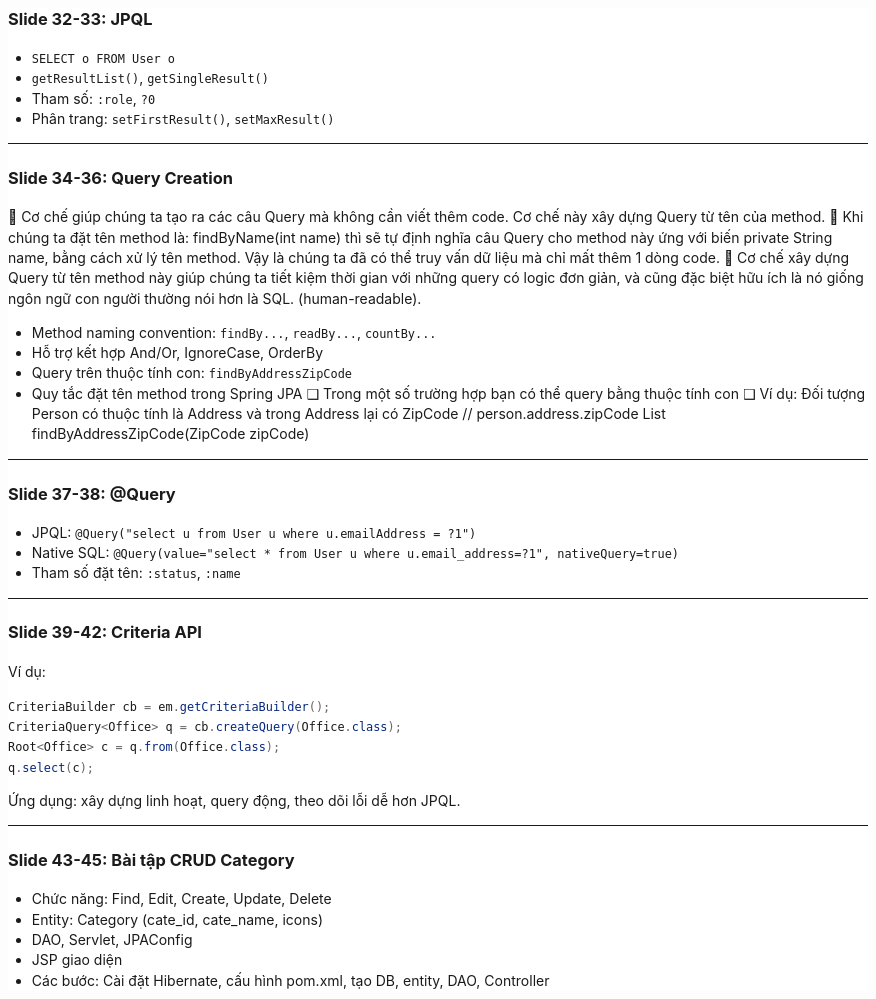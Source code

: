 
### Slide 32-33: JPQL
- `SELECT o FROM User o`  
- `getResultList()`, `getSingleResult()`  
- Tham số: `:role`, `?0`  
- Phân trang: `setFirstResult()`, `setMaxResult()`

---

### Slide 34-36: Query Creation
 Cơ chế giúp chúng ta tạo ra các câu Query mà không cần viết thêm code. Cơ chế này xây
dựng Query từ tên của method.
 Khi chúng ta đặt tên method là: findByName(int name) thì sẽ tự định nghĩa câu Query
cho method này ứng với biến private String name, bằng cách xử lý tên method. Vậy là
chúng ta đã có thể truy vấn dữ liệu mà chỉ mất thêm 1 dòng code.
 Cơ chế xây dựng Query từ tên method này giúp chúng ta tiết kiệm thời gian với những
query có logic đơn giản, và cũng đặc biệt hữu ích là nó giống ngôn ngữ con người
thường nói hơn là SQL. (human-readable).

- Method naming convention: `findBy...`, `readBy...`, `countBy...`  
- Hỗ trợ kết hợp And/Or, IgnoreCase, OrderBy  
- Query trên thuộc tính con: `findByAddressZipCode`
- Quy tắc đặt tên method trong Spring JPA
❑ Trong một số trường hợp bạn có thể query bằng thuộc tính con
❑ Ví dụ: Đối tượng Person có thuộc tính là Address và trong Address lại có ZipCode
// person.address.zipCode
List<Person> findByAddressZipCode(ZipCode zipCode)
---

### Slide 37-38: @Query
- JPQL: `@Query("select u from User u where u.emailAddress = ?1")`  
- Native SQL: `@Query(value="select * from User u where u.email_address=?1", nativeQuery=true)`  
- Tham số đặt tên: `:status`, `:name`

---

### Slide 39-42: Criteria API
Ví dụ:
```java
CriteriaBuilder cb = em.getCriteriaBuilder();
CriteriaQuery<Office> q = cb.createQuery(Office.class);
Root<Office> c = q.from(Office.class);
q.select(c);
```
Ứng dụng: xây dựng linh hoạt, query động, theo dõi lỗi dễ hơn JPQL.

---

### Slide 43-45: Bài tập CRUD Category
- Chức năng: Find, Edit, Create, Update, Delete  
- Entity: Category (cate_id, cate_name, icons)  
- DAO, Servlet, JPAConfig  
- JSP giao diện  
- Các bước: Cài đặt Hibernate, cấu hình pom.xml, tạo DB, entity, DAO, Controller

